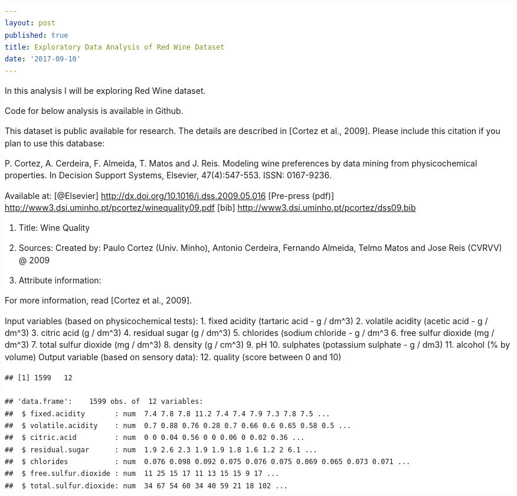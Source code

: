 ```yaml
---
layout: post
published: true
title: Exploratory Data Analysis of Red Wine Dataset
date: '2017-09-10'
---
```



In this analysis I will be exploring Red Wine dataset.

Code for below analysis is available in Github.

This dataset is public available for research. The details are described in \[Cortez et al., 2009\]. Please include this citation if you plan to use this database:

P. Cortez, A. Cerdeira, F. Almeida, T. Matos and J. Reis. Modeling wine preferences by data mining from physicochemical properties. In Decision Support Systems, Elsevier, 47(4):547-553. ISSN: 0167-9236.

Available at: \[@Elsevier\] <http://dx.doi.org/10.1016/j.dss.2009.05.016> \[Pre-press (pdf)\] <http://www3.dsi.uminho.pt/pcortez/winequality09.pdf> \[bib\] <http://www3.dsi.uminho.pt/pcortez/dss09.bib>

1.  Title: Wine Quality

2.  Sources: Created by: Paulo Cortez (Univ. Minho), Antonio Cerdeira, Fernando Almeida, Telmo Matos and Jose Reis (CVRVV) @ 2009

3.  Attribute information:

For more information, read \[Cortez et al., 2009\].

Input variables (based on physicochemical tests): 1. fixed acidity (tartaric acid - g / dm^3) 2. volatile acidity (acetic acid - g / dm^3) 3. citric acid (g / dm^3) 4. residual sugar (g / dm^3) 5. chlorides (sodium chloride - g / dm^3 6. free sulfur dioxide (mg / dm^3) 7. total sulfur dioxide (mg / dm^3) 8. density (g / cm^3) 9. pH 10. sulphates (potassium sulphate - g / dm3) 11. alcohol (% by volume) Output variable (based on sensory data): 12. quality (score between 0 and 10)

    ## [1] 1599   12

    ## 'data.frame':    1599 obs. of  12 variables:
    ##  $ fixed.acidity       : num  7.4 7.8 7.8 11.2 7.4 7.4 7.9 7.3 7.8 7.5 ...
    ##  $ volatile.acidity    : num  0.7 0.88 0.76 0.28 0.7 0.66 0.6 0.65 0.58 0.5 ...
    ##  $ citric.acid         : num  0 0 0.04 0.56 0 0 0.06 0 0.02 0.36 ...
    ##  $ residual.sugar      : num  1.9 2.6 2.3 1.9 1.9 1.8 1.6 1.2 2 6.1 ...
    ##  $ chlorides           : num  0.076 0.098 0.092 0.075 0.076 0.075 0.069 0.065 0.073 0.071 ...
    ##  $ free.sulfur.dioxide : num  11 25 15 17 11 13 15 15 9 17 ...
    ##  $ total.sulfur.dioxide: num  34 67 54 60 34 40 59 21 18 102 ...